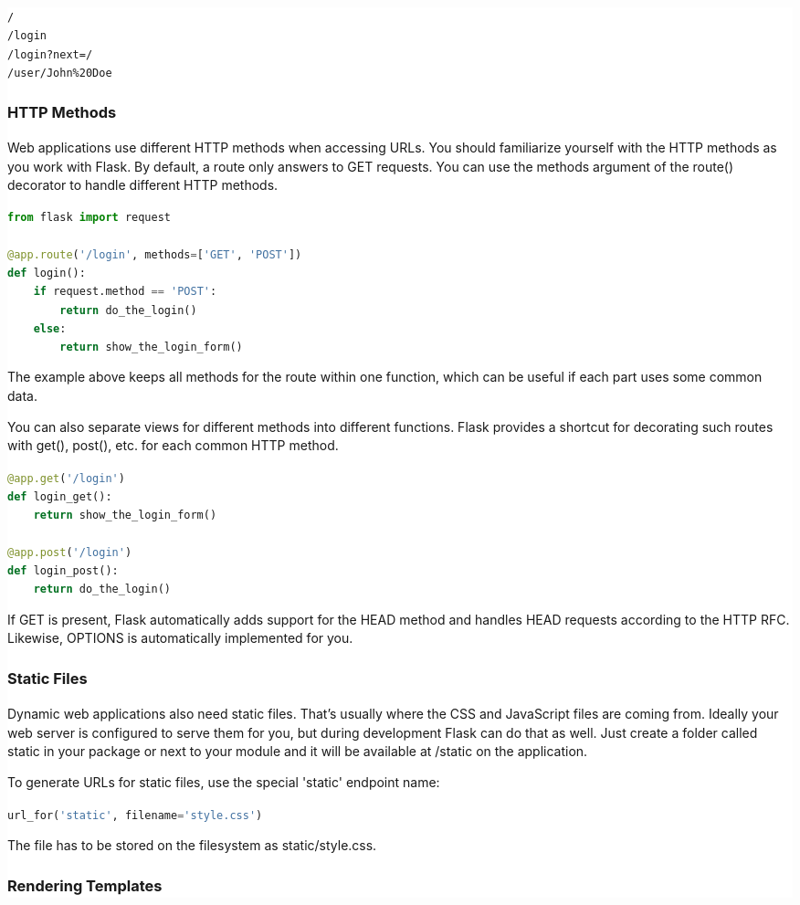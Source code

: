 ```txt
/
/login
/login?next=/
/user/John%20Doe
```

### HTTP Methods
Web applications use different HTTP methods when accessing URLs. You should familiarize yourself with the HTTP methods as you work with Flask. By default, a route only answers to GET requests. You can use the methods argument of the route() decorator to handle different HTTP methods.
```py
from flask import request

@app.route('/login', methods=['GET', 'POST'])
def login():
    if request.method == 'POST':
        return do_the_login()
    else:
        return show_the_login_form()
```

The example above keeps all methods for the route within one function, which can be useful if each part uses some common data.

You can also separate views for different methods into different functions. Flask provides a shortcut for decorating such routes with get(), post(), etc. for each common HTTP method.
```py
@app.get('/login')
def login_get():
    return show_the_login_form()

@app.post('/login')
def login_post():
    return do_the_login()
```

If GET is present, Flask automatically adds support for the HEAD method and handles HEAD requests according to the HTTP RFC. Likewise, OPTIONS is automatically implemented for you.

### Static Files
Dynamic web applications also need static files. That’s usually where the CSS and JavaScript files are coming from. Ideally your web server is configured to serve them for you, but during development Flask can do that as well. Just create a folder called static in your package or next to your module and it will be available at /static on the application.

To generate URLs for static files, use the special 'static' endpoint name:
```py
url_for('static', filename='style.css')
```
The file has to be stored on the filesystem as static/style.css.

### Rendering Templates
